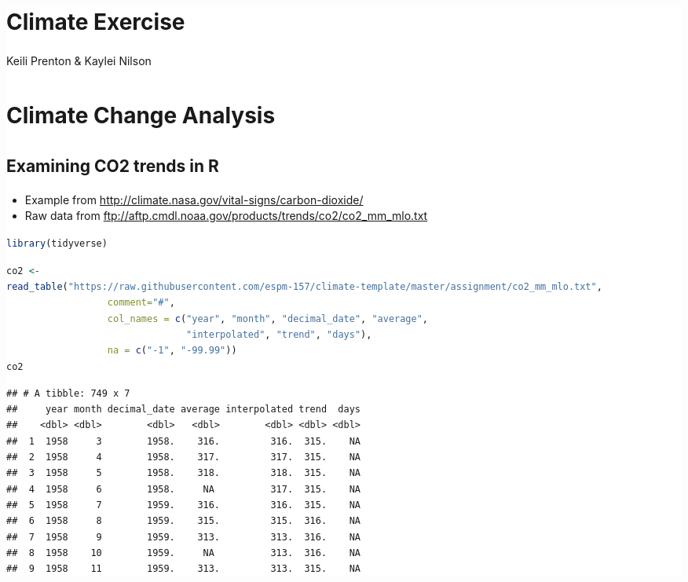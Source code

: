 Climate Exercise
================
Keili Prenton & Kaylei Nilson

# Climate Change Analysis

## Examining CO2 trends in R

  - Example from <http://climate.nasa.gov/vital-signs/carbon-dioxide/>
  - Raw data from
    <ftp://aftp.cmdl.noaa.gov/products/trends/co2/co2_mm_mlo.txt>



``` r
library(tidyverse)
```

``` r
co2 <- 
read_table("https://raw.githubusercontent.com/espm-157/climate-template/master/assignment/co2_mm_mlo.txt", 
                  comment="#",
                  col_names = c("year", "month", "decimal_date", "average",
                                "interpolated", "trend", "days"),
                  na = c("-1", "-99.99"))
co2
```

    ## # A tibble: 749 x 7
    ##     year month decimal_date average interpolated trend  days
    ##    <dbl> <dbl>        <dbl>   <dbl>        <dbl> <dbl> <dbl>
    ##  1  1958     3        1958.    316.         316.  315.    NA
    ##  2  1958     4        1958.    317.         317.  315.    NA
    ##  3  1958     5        1958.    318.         318.  315.    NA
    ##  4  1958     6        1958.     NA          317.  315.    NA
    ##  5  1958     7        1959.    316.         316.  315.    NA
    ##  6  1958     8        1959.    315.         315.  316.    NA
    ##  7  1958     9        1959.    313.         313.  316.    NA
    ##  8  1958    10        1959.     NA          313.  316.    NA
    ##  9  1958    11        1959.    313.         313.  315.    NA
